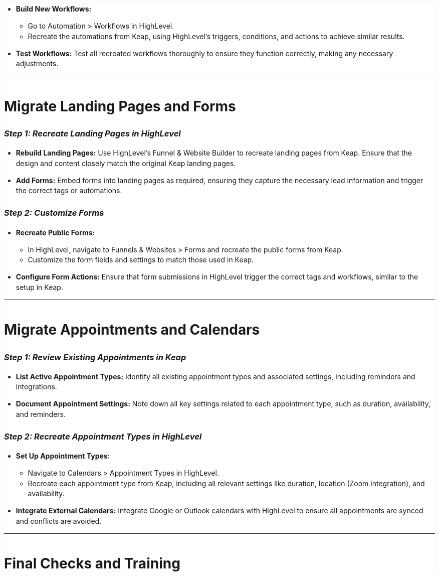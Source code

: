   * **Build New Workflows:**
    * Go to Automation > Workflows in HighLevel.
    * Recreate the automations from Keap, using HighLevel’s triggers, conditions, and actions to achieve similar results.  

  * **Test Workflows:** Test all recreated workflows thoroughly to ensure they function correctly, making any necessary adjustments.

* * *

# **Migrate Landing Pages and Forms**

###  _**Step 1:** Recreate Landing Pages in HighLevel_

  * **Rebuild Landing Pages:** Use HighLevel’s Funnel & Website Builder to recreate landing pages from Keap. Ensure that the design and content closely match the original Keap landing pages.  

  * **Add Forms:** Embed forms into landing pages as required, ensuring they capture the necessary lead information and trigger the correct tags or automations.

### _**Step 2:** Customize Forms_

  * **Recreate Public Forms:**
    * In HighLevel, navigate to Funnels & Websites > Forms and recreate the public forms from Keap.
    * Customize the form fields and settings to match those used in Keap.  

  * **Configure Form Actions:** Ensure that form submissions in HighLevel trigger the correct tags and workflows, similar to the setup in Keap.

* * *

# **Migrate Appointments and Calendars**

###  _**Step 1:** Review Existing Appointments in Keap_

  * **List Active Appointment Types:** Identify all existing appointment types and associated settings, including reminders and integrations.  

  * **Document Appointment Settings:** Note down all key settings related to each appointment type, such as duration, availability, and reminders.

### _**Step 2:** Recreate Appointment Types in HighLevel_

  * **Set Up Appointment Types:**
    * Navigate to Calendars > Appointment Types in HighLevel.
    * Recreate each appointment type from Keap, including all relevant settings like duration, location (Zoom integration), and availability.  

  * **Integrate External Calendars:** Integrate Google or Outlook calendars with HighLevel to ensure all appointments are synced and conflicts are avoided.

* * *

# **Final Checks and Training**
